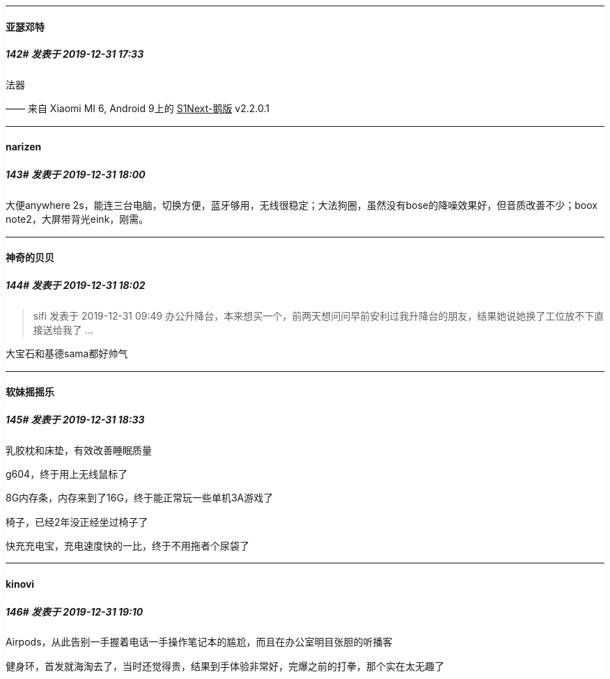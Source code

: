 
-----

####  亚瑟邓特  
##### 142#       发表于 2019-12-31 17:33


法器

—— 来自 Xiaomi MI 6, Android 9上的 [S1Next-鹅版](https://github.com/ykrank/S1-Next/releases) v2.2.0.1


-----

####  narizen  
##### 143#       发表于 2019-12-31 18:00


大便anywhere 2s，能连三台电脑，切换方便，蓝牙够用，无线很稳定；大法狗圈，虽然没有bose的降噪效果好，但音质改善不少；boox note2，大屏带背光eink，刚需。


-----

####  神奇的贝贝  
##### 144#       发表于 2019-12-31 18:02


<blockquote>sifi 发表于 2019-12-31 09:49
办公升降台，本来想买一个，前两天想问问早前安利过我升降台的朋友，结果她说她换了工位放不下直接送给我了 ...</blockquote>
大宝石和基德sama都好帅气


-----

####  软妹摇摇乐  
##### 145#       发表于 2019-12-31 18:33


乳胶枕和床垫，有效改善睡眠质量


g604，终于用上无线鼠标了


8G内存条，内存来到了16G，终于能正常玩一些单机3A游戏了


椅子，已经2年没正经坐过椅子了


快充充电宝，充电速度快的一比，终于不用拖者个尿袋了


-----

####  kinovi  
##### 146#       发表于 2019-12-31 19:10


Airpods，从此告别一手握着电话一手操作笔记本的尴尬，而且在办公室明目张胆的听播客

健身环，首发就海淘去了，当时还觉得贵，结果到手体验非常好，完爆之前的打拳，那个实在太无趣了
